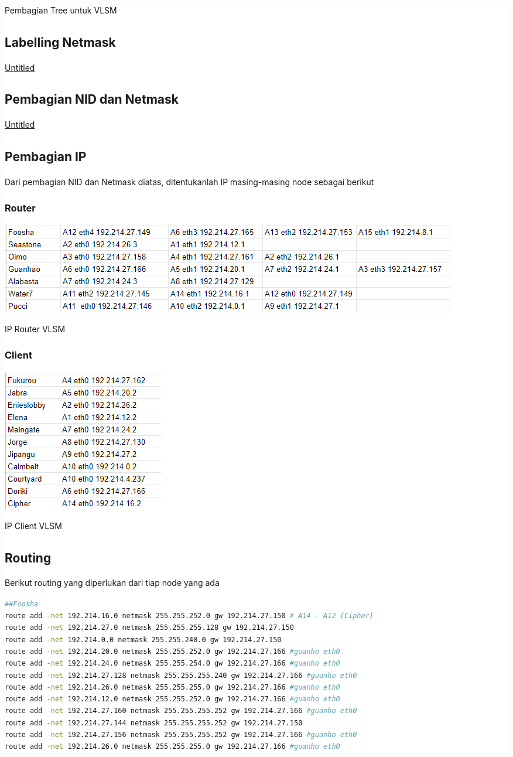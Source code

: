 Pembagian Tree untuk VLSM

## Labelling Netmask

[Untitled](https://www.notion.so/28ccd7231b4e4800b885670a1e51562b)

## Pembagian NID dan Netmask

[Untitled](https://www.notion.so/80dceae85377417c91ccece7d2666ef0)

## Pembagian IP

Dari pembagian NID dan Netmask diatas, ditentukanlah IP masing-masing node sebagai berikut

### Router

![IP Router VLSM](Jarkom-Modul-4-TI6-2021%20b4b0068305f1446e9f1988e0ab40b029/Untitled%202.png)

IP Router VLSM

### Client

![IP Client VLSM](Jarkom-Modul-4-TI6-2021%20b4b0068305f1446e9f1988e0ab40b029/Untitled%203.png)

IP Client VLSM

## Routing

Berikut routing yang diperlukan dari tiap node yang ada

```bash
##Foosha
route add -net 192.214.16.0 netmask 255.255.252.0 gw 192.214.27.150 # A14 - A12 (Cipher)
route add -net 192.214.27.0 netmask 255.255.255.128 gw 192.214.27.150
route add -net 192.214.0.0 netmask 255.255.248.0 gw 192.214.27.150
route add -net 192.214.20.0 netmask 255.255.252.0 gw 192.214.27.166 #guanho eth0
route add -net 192.214.24.0 netmask 255.255.254.0 gw 192.214.27.166 #guanho eth0
route add -net 192.214.27.128 netmask 255.255.255.240 gw 192.214.27.166 #guanho eth0
route add -net 192.214.26.0 netmask 255.255.255.0 gw 192.214.27.166 #guanho eth0
route add -net 192.214.12.0 netmask 255.255.252.0 gw 192.214.27.166 #guanho eth0
route add -net 192.214.27.160 netmask 255.255.255.252 gw 192.214.27.166 #guanho eth0
route add -net 192.214.27.144 netmask 255.255.255.252 gw 192.214.27.150
route add -net 192.214.27.156 netmask 255.255.255.252 gw 192.214.27.166 #guanho eth0
route add -net 192.214.26.0 netmask 255.255.255.0 gw 192.214.27.166 #guanho eth0
```
